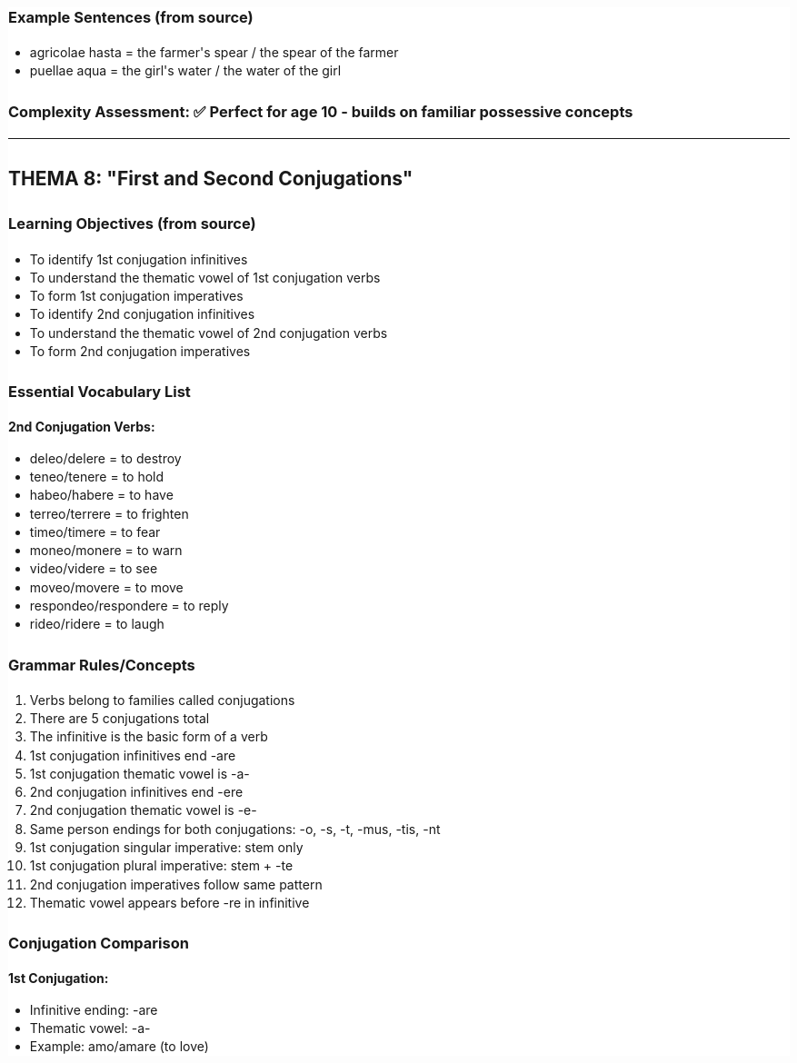 ### **Example Sentences** (from source)
- agricolae hasta = the farmer's spear / the spear of the farmer
- puellae aqua = the girl's water / the water of the girl

### **Complexity Assessment**: ✅ Perfect for age 10 - builds on familiar possessive concepts

---

## THEMA 8: "First and Second Conjugations"

### **Learning Objectives** (from source)
- To identify 1st conjugation infinitives
- To understand the thematic vowel of 1st conjugation verbs
- To form 1st conjugation imperatives
- To identify 2nd conjugation infinitives
- To understand the thematic vowel of 2nd conjugation verbs
- To form 2nd conjugation imperatives

### **Essential Vocabulary List**
**2nd Conjugation Verbs:**
- deleo/delere = to destroy
- teneo/tenere = to hold
- habeo/habere = to have
- terreo/terrere = to frighten
- timeo/timere = to fear
- moneo/monere = to warn
- video/videre = to see
- moveo/movere = to move
- respondeo/respondere = to reply
- rideo/ridere = to laugh

### **Grammar Rules/Concepts**
1. Verbs belong to families called conjugations
2. There are 5 conjugations total
3. The infinitive is the basic form of a verb
4. 1st conjugation infinitives end -are
5. 1st conjugation thematic vowel is -a-
6. 2nd conjugation infinitives end -ere
7. 2nd conjugation thematic vowel is -e-
8. Same person endings for both conjugations: -o, -s, -t, -mus, -tis, -nt
9. 1st conjugation singular imperative: stem only
10. 1st conjugation plural imperative: stem + -te
11. 2nd conjugation imperatives follow same pattern
12. Thematic vowel appears before -re in infinitive

### **Conjugation Comparison**
**1st Conjugation:**
- Infinitive ending: -are
- Thematic vowel: -a-
- Example: amo/amare (to love)
